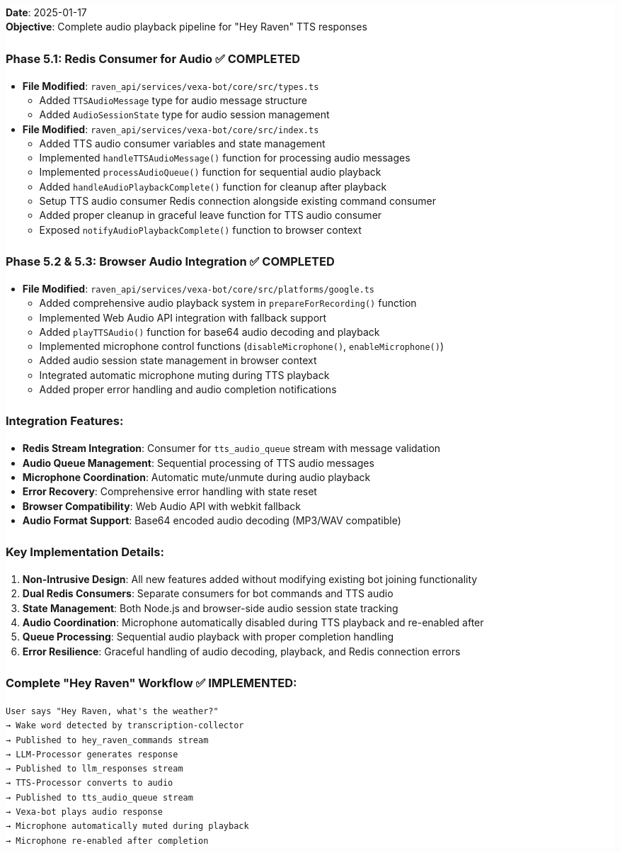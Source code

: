 **Date**: 2025-01-17  
**Objective**: Complete audio playback pipeline for "Hey Raven" TTS responses

### Phase 5.1: Redis Consumer for Audio ✅ COMPLETED
- **File Modified**: `raven_api/services/vexa-bot/core/src/types.ts`
  - Added `TTSAudioMessage` type for audio message structure
  - Added `AudioSessionState` type for audio session management
- **File Modified**: `raven_api/services/vexa-bot/core/src/index.ts`
  - Added TTS audio consumer variables and state management
  - Implemented `handleTTSAudioMessage()` function for processing audio messages
  - Implemented `processAudioQueue()` function for sequential audio playback
  - Added `handleAudioPlaybackComplete()` function for cleanup after playback
  - Setup TTS audio consumer Redis connection alongside existing command consumer
  - Added proper cleanup in graceful leave function for TTS audio consumer
  - Exposed `notifyAudioPlaybackComplete()` function to browser context

### Phase 5.2 & 5.3: Browser Audio Integration ✅ COMPLETED
- **File Modified**: `raven_api/services/vexa-bot/core/src/platforms/google.ts`
  - Added comprehensive audio playback system in `prepareForRecording()` function
  - Implemented Web Audio API integration with fallback support
  - Added `playTTSAudio()` function for base64 audio decoding and playback
  - Implemented microphone control functions (`disableMicrophone()`, `enableMicrophone()`)
  - Added audio session state management in browser context
  - Integrated automatic microphone muting during TTS playback
  - Added proper error handling and audio completion notifications

### Integration Features:
- **Redis Stream Integration**: Consumer for `tts_audio_queue` stream with message validation
- **Audio Queue Management**: Sequential processing of TTS audio messages
- **Microphone Coordination**: Automatic mute/unmute during audio playback
- **Error Recovery**: Comprehensive error handling with state reset
- **Browser Compatibility**: Web Audio API with webkit fallback
- **Audio Format Support**: Base64 encoded audio decoding (MP3/WAV compatible)

### Key Implementation Details:
1. **Non-Intrusive Design**: All new features added without modifying existing bot joining functionality
2. **Dual Redis Consumers**: Separate consumers for bot commands and TTS audio
3. **State Management**: Both Node.js and browser-side audio session state tracking
4. **Audio Coordination**: Microphone automatically disabled during TTS playback and re-enabled after
5. **Queue Processing**: Sequential audio playback with proper completion handling
6. **Error Resilience**: Graceful handling of audio decoding, playback, and Redis connection errors

### Complete "Hey Raven" Workflow ✅ IMPLEMENTED:
```
User says "Hey Raven, what's the weather?" 
→ Wake word detected by transcription-collector
→ Published to hey_raven_commands stream
→ LLM-Processor generates response
→ Published to llm_responses stream  
→ TTS-Processor converts to audio
→ Published to tts_audio_queue stream
→ Vexa-bot plays audio response
→ Microphone automatically muted during playback
→ Microphone re-enabled after completion
```
